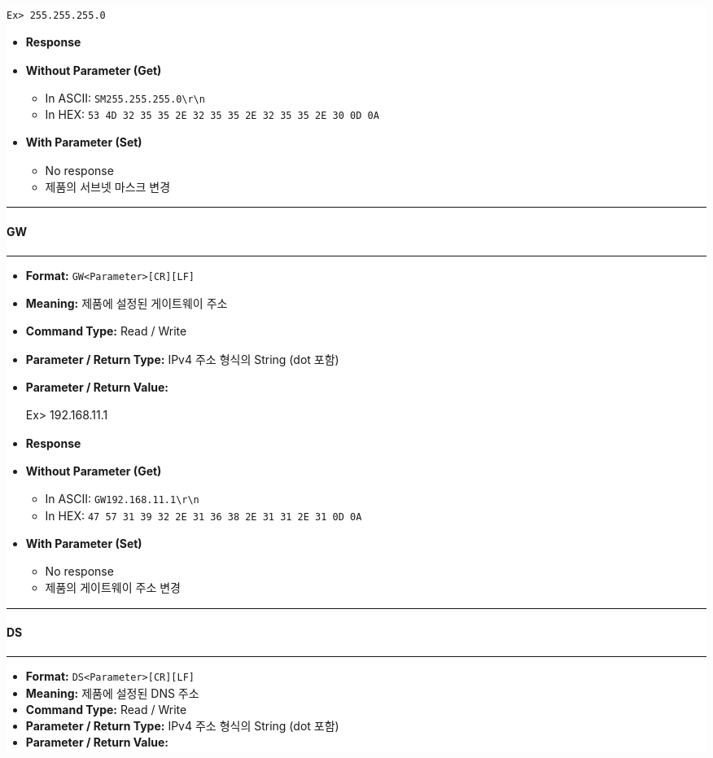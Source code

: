     Ex> 255.255.255.0



  - **Response**



  - **Without Parameter (Get)**
      - In ASCII: `SM255.255.255.0\r\n`
      - In HEX: `53 4D 32 35 35 2E 32 35 35 2E 32 35 35 2E 30 0D 0A`



  - **With Parameter (Set)**
      - No response
      - 제품의 서브넷 마스크 변경



-----

#### GW

-----

  - **Format:** `GW<Parameter>[CR][LF]`
  - **Meaning:** 제품에 설정된 게이트웨이 주소
  - **Command Type:** Read / Write
  - **Parameter / Return Type:** IPv4 주소 형식의 String (dot 포함)
  - **Parameter / Return Value:**



    Ex> 192.168.11.1



  - **Response**



  - **Without Parameter (Get)**
      - In ASCII: `GW192.168.11.1\r\n`
      - In HEX: `47 57 31 39 32 2E 31 36 38 2E 31 31 2E 31 0D 0A`



  - **With Parameter (Set)**
      - No response
      - 제품의 게이트웨이 주소 변경



-----

#### DS

-----

  - **Format:** `DS<Parameter>[CR][LF]`
  - **Meaning:** 제품에 설정된 DNS 주소
  - **Command Type:** Read / Write
  - **Parameter / Return Type:** IPv4 주소 형식의 String (dot 포함)
  - **Parameter / Return Value:**
